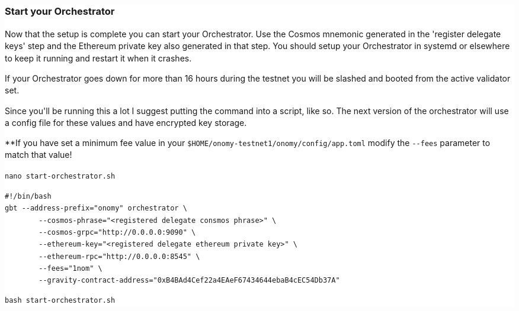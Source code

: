 ### Start your Orchestrator

Now that the setup is complete you can start your Orchestrator. Use the Cosmos mnemonic generated in the 'register delegate keys' step and the Ethereum private key also generated in that step. You should setup your Orchestrator in systemd or elsewhere to keep it running and restart it when it crashes.

If your Orchestrator goes down for more than 16 hours during the testnet you will be slashed and booted from the active validator set.

Since you'll be running this a lot I suggest putting the command into a script, like so. The next version of the orchestrator will use a config file for these values and have encrypted key storage.

\*\*If you have set a minimum fee value in your `$HOME/onomy-testnet1/onomy/config/app.toml` modify the `--fees` parameter to match that value!

```
nano start-orchestrator.sh
```

```
#!/bin/bash
gbt --address-prefix="onomy" orchestrator \
        --cosmos-phrase="<registered delegate consmos phrase>" \
        --cosmos-grpc="http://0.0.0.0:9090" \
        --ethereum-key="<registered delegate ethereum private key>" \
        --ethereum-rpc="http://0.0.0.0:8545" \
        --fees="1nom" \
        --gravity-contract-address="0xB4BAd4Cef22a4EAeF67434644ebaB4cEC54Db37A"
```

```
bash start-orchestrator.sh
```

